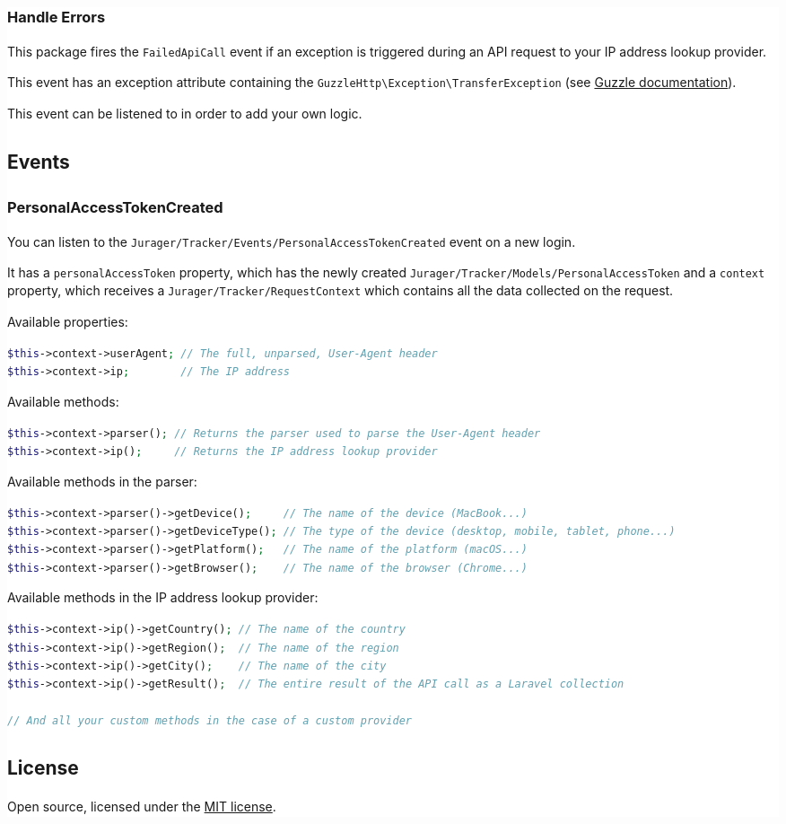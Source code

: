### Handle Errors

This package fires the `FailedApiCall` event if an exception is triggered during an API request to your IP address lookup provider.

This event has an exception attribute containing the `GuzzleHttp\Exception\TransferException`
(see [Guzzle documentation](http://docs.guzzlephp.org/en/stable/quickstart.html#exceptions)).

This event can be listened to in order to add your own logic.

## Events

### PersonalAccessTokenCreated

You can listen to the `Jurager/Tracker/Events/PersonalAccessTokenCreated` event on a new login.

It has a `personalAccessToken` property, which has the newly created `Jurager/Tracker/Models/PersonalAccessToken` and a `context` property, which receives a `Jurager/Tracker/RequestContext` which contains all the data collected on the request.

Available properties:
```php
$this->context->userAgent; // The full, unparsed, User-Agent header
$this->context->ip;        // The IP address
```

Available methods:
```php
$this->context->parser(); // Returns the parser used to parse the User-Agent header
$this->context->ip();     // Returns the IP address lookup provider
```

Available methods in the parser:
```php
$this->context->parser()->getDevice();     // The name of the device (MacBook...)
$this->context->parser()->getDeviceType(); // The type of the device (desktop, mobile, tablet, phone...)
$this->context->parser()->getPlatform();   // The name of the platform (macOS...)
$this->context->parser()->getBrowser();    // The name of the browser (Chrome...)
```

Available methods in the IP address lookup provider:
```php
$this->context->ip()->getCountry(); // The name of the country
$this->context->ip()->getRegion();  // The name of the region
$this->context->ip()->getCity();    // The name of the city
$this->context->ip()->getResult();  // The entire result of the API call as a Laravel collection

// And all your custom methods in the case of a custom provider
```

## License

Open source, licensed under the [MIT license](LICENSE).

